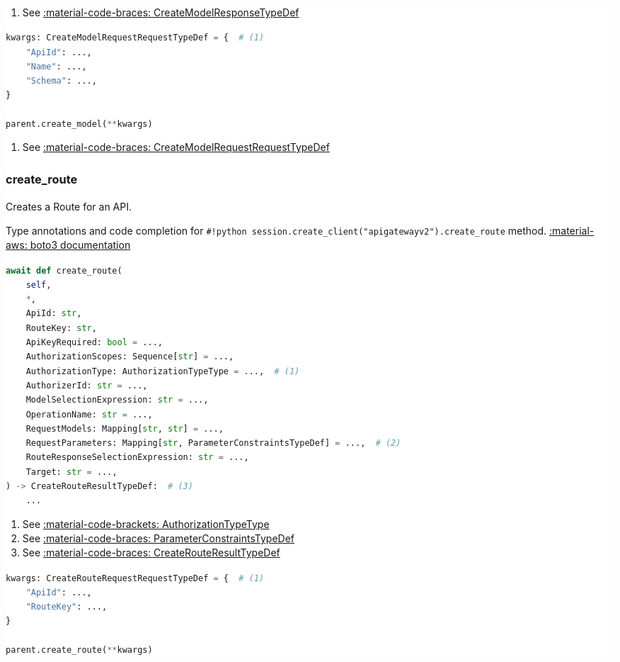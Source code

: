 1. See [:material-code-braces: CreateModelResponseTypeDef](./type_defs.md#createmodelresponsetypedef) 


```python title="Usage example with kwargs"
kwargs: CreateModelRequestRequestTypeDef = {  # (1)
    "ApiId": ...,
    "Name": ...,
    "Schema": ...,
}

parent.create_model(**kwargs)
```

1. See [:material-code-braces: CreateModelRequestRequestTypeDef](./type_defs.md#createmodelrequestrequesttypedef) 

### create\_route

Creates a Route for an API.

Type annotations and code completion for `#!python session.create_client("apigatewayv2").create_route` method.
[:material-aws: boto3 documentation](https://boto3.amazonaws.com/v1/documentation/api/latest/reference/services/apigatewayv2.html#ApiGatewayV2.Client.create_route)

```python title="Method definition"
await def create_route(
    self,
    *,
    ApiId: str,
    RouteKey: str,
    ApiKeyRequired: bool = ...,
    AuthorizationScopes: Sequence[str] = ...,
    AuthorizationType: AuthorizationTypeType = ...,  # (1)
    AuthorizerId: str = ...,
    ModelSelectionExpression: str = ...,
    OperationName: str = ...,
    RequestModels: Mapping[str, str] = ...,
    RequestParameters: Mapping[str, ParameterConstraintsTypeDef] = ...,  # (2)
    RouteResponseSelectionExpression: str = ...,
    Target: str = ...,
) -> CreateRouteResultTypeDef:  # (3)
    ...
```

1. See [:material-code-brackets: AuthorizationTypeType](./literals.md#authorizationtypetype) 
2. See [:material-code-braces: ParameterConstraintsTypeDef](./type_defs.md#parameterconstraintstypedef) 
3. See [:material-code-braces: CreateRouteResultTypeDef](./type_defs.md#createrouteresulttypedef) 


```python title="Usage example with kwargs"
kwargs: CreateRouteRequestRequestTypeDef = {  # (1)
    "ApiId": ...,
    "RouteKey": ...,
}

parent.create_route(**kwargs)
```
